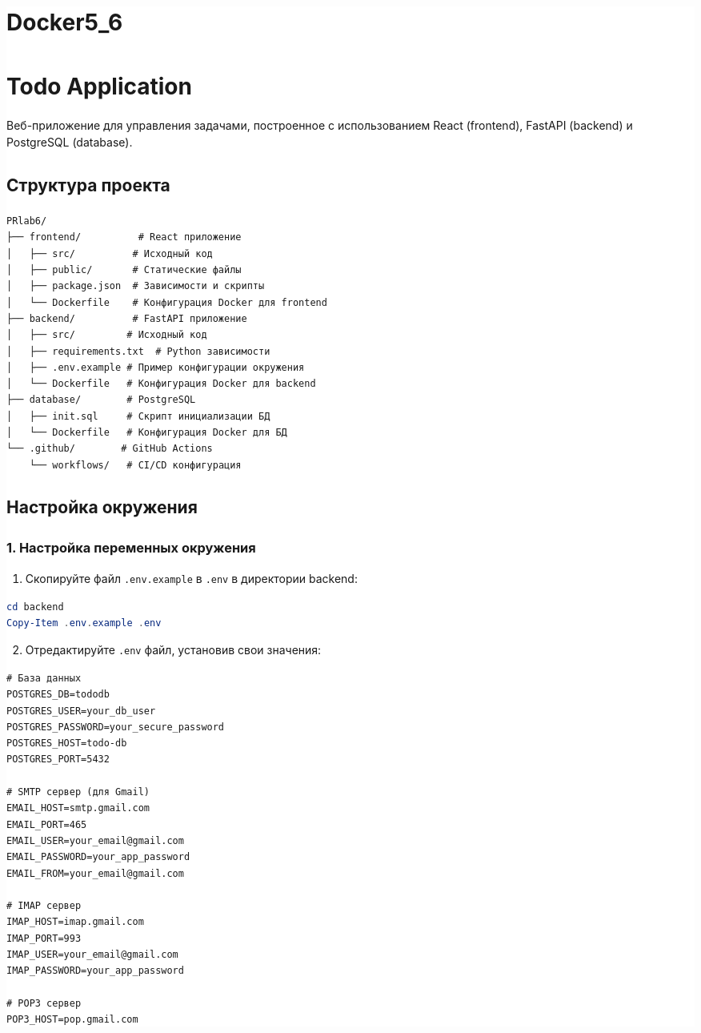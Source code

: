 # Docker5_6

# Todo Application

Веб-приложение для управления задачами, построенное с использованием React (frontend), FastAPI (backend) и PostgreSQL (database).

## Структура проекта

```
PRlab6/
├── frontend/          # React приложение
│   ├── src/          # Исходный код
│   ├── public/       # Статические файлы
│   ├── package.json  # Зависимости и скрипты
│   └── Dockerfile    # Конфигурация Docker для frontend
├── backend/          # FastAPI приложение
│   ├── src/         # Исходный код
│   ├── requirements.txt  # Python зависимости
│   ├── .env.example # Пример конфигурации окружения
│   └── Dockerfile   # Конфигурация Docker для backend
├── database/        # PostgreSQL
│   ├── init.sql     # Скрипт инициализации БД
│   └── Dockerfile   # Конфигурация Docker для БД
└── .github/        # GitHub Actions
    └── workflows/   # CI/CD конфигурация
```

## Настройка окружения

### 1. Настройка переменных окружения

1. Скопируйте файл `.env.example` в `.env` в директории backend:
```powershell
cd backend
Copy-Item .env.example .env
```

2. Отредактируйте `.env` файл, установив свои значения:
```env
# База данных
POSTGRES_DB=tododb
POSTGRES_USER=your_db_user
POSTGRES_PASSWORD=your_secure_password
POSTGRES_HOST=todo-db
POSTGRES_PORT=5432

# SMTP сервер (для Gmail)
EMAIL_HOST=smtp.gmail.com
EMAIL_PORT=465
EMAIL_USER=your_email@gmail.com
EMAIL_PASSWORD=your_app_password
EMAIL_FROM=your_email@gmail.com

# IMAP сервер
IMAP_HOST=imap.gmail.com
IMAP_PORT=993
IMAP_USER=your_email@gmail.com
IMAP_PASSWORD=your_app_password

# POP3 сервер
POP3_HOST=pop.gmail.com
```